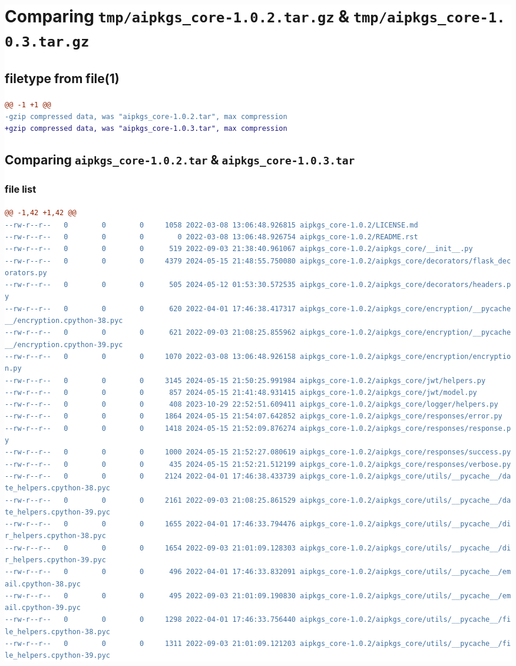 # Comparing `tmp/aipkgs_core-1.0.2.tar.gz` & `tmp/aipkgs_core-1.0.3.tar.gz`

## filetype from file(1)

```diff
@@ -1 +1 @@
-gzip compressed data, was "aipkgs_core-1.0.2.tar", max compression
+gzip compressed data, was "aipkgs_core-1.0.3.tar", max compression
```

## Comparing `aipkgs_core-1.0.2.tar` & `aipkgs_core-1.0.3.tar`

### file list

```diff
@@ -1,42 +1,42 @@
--rw-r--r--   0        0        0     1058 2022-03-08 13:06:48.926815 aipkgs_core-1.0.2/LICENSE.md
--rw-r--r--   0        0        0        0 2022-03-08 13:06:48.926754 aipkgs_core-1.0.2/README.rst
--rw-r--r--   0        0        0      519 2022-09-03 21:38:40.961067 aipkgs_core-1.0.2/aipkgs_core/__init__.py
--rw-r--r--   0        0        0     4379 2024-05-15 21:48:55.750080 aipkgs_core-1.0.2/aipkgs_core/decorators/flask_decorators.py
--rw-r--r--   0        0        0      505 2024-05-12 01:53:30.572535 aipkgs_core-1.0.2/aipkgs_core/decorators/headers.py
--rw-r--r--   0        0        0      620 2022-04-01 17:46:38.417317 aipkgs_core-1.0.2/aipkgs_core/encryption/__pycache__/encryption.cpython-38.pyc
--rw-r--r--   0        0        0      621 2022-09-03 21:08:25.855962 aipkgs_core-1.0.2/aipkgs_core/encryption/__pycache__/encryption.cpython-39.pyc
--rw-r--r--   0        0        0     1070 2022-03-08 13:06:48.926158 aipkgs_core-1.0.2/aipkgs_core/encryption/encryption.py
--rw-r--r--   0        0        0     3145 2024-05-15 21:50:25.991984 aipkgs_core-1.0.2/aipkgs_core/jwt/helpers.py
--rw-r--r--   0        0        0      857 2024-05-15 21:41:48.931415 aipkgs_core-1.0.2/aipkgs_core/jwt/model.py
--rw-r--r--   0        0        0      408 2023-10-29 22:52:51.609411 aipkgs_core-1.0.2/aipkgs_core/logger/helpers.py
--rw-r--r--   0        0        0     1864 2024-05-15 21:54:07.642852 aipkgs_core-1.0.2/aipkgs_core/responses/error.py
--rw-r--r--   0        0        0     1418 2024-05-15 21:52:09.876274 aipkgs_core-1.0.2/aipkgs_core/responses/response.py
--rw-r--r--   0        0        0     1000 2024-05-15 21:52:27.080619 aipkgs_core-1.0.2/aipkgs_core/responses/success.py
--rw-r--r--   0        0        0      435 2024-05-15 21:52:21.512199 aipkgs_core-1.0.2/aipkgs_core/responses/verbose.py
--rw-r--r--   0        0        0     2124 2022-04-01 17:46:38.433739 aipkgs_core-1.0.2/aipkgs_core/utils/__pycache__/date_helpers.cpython-38.pyc
--rw-r--r--   0        0        0     2161 2022-09-03 21:08:25.861529 aipkgs_core-1.0.2/aipkgs_core/utils/__pycache__/date_helpers.cpython-39.pyc
--rw-r--r--   0        0        0     1655 2022-04-01 17:46:33.794476 aipkgs_core-1.0.2/aipkgs_core/utils/__pycache__/dir_helpers.cpython-38.pyc
--rw-r--r--   0        0        0     1654 2022-09-03 21:01:09.128303 aipkgs_core-1.0.2/aipkgs_core/utils/__pycache__/dir_helpers.cpython-39.pyc
--rw-r--r--   0        0        0      496 2022-04-01 17:46:33.832091 aipkgs_core-1.0.2/aipkgs_core/utils/__pycache__/email.cpython-38.pyc
--rw-r--r--   0        0        0      495 2022-09-03 21:01:09.190830 aipkgs_core-1.0.2/aipkgs_core/utils/__pycache__/email.cpython-39.pyc
--rw-r--r--   0        0        0     1298 2022-04-01 17:46:33.756440 aipkgs_core-1.0.2/aipkgs_core/utils/__pycache__/file_helpers.cpython-38.pyc
--rw-r--r--   0        0        0     1311 2022-09-03 21:01:09.121203 aipkgs_core-1.0.2/aipkgs_core/utils/__pycache__/file_helpers.cpython-39.pyc
```